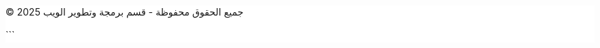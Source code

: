   <footer>
    <p>© 2025 جميع الحقوق محفوظة - قسم برمجة وتطوير الويب</p>
  </footer>
</div>
```

  </div>
</body>
</html>
